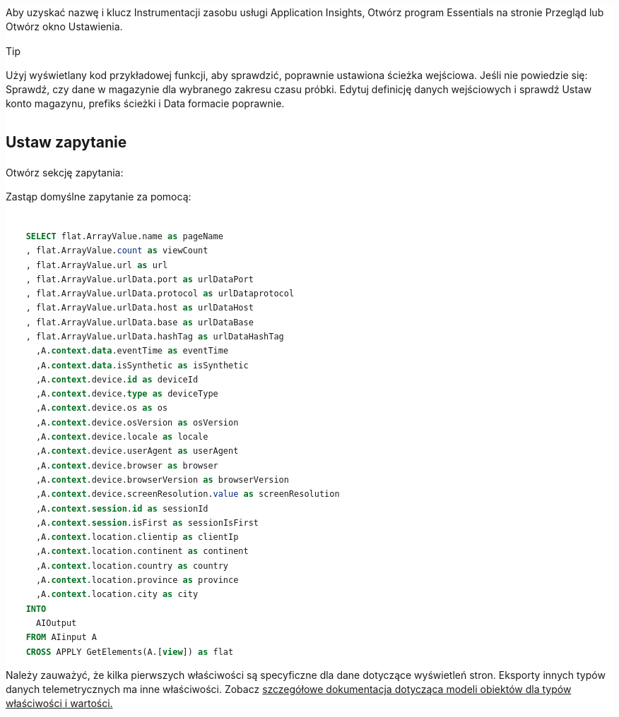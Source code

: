 Aby uzyskać nazwę i klucz Instrumentacji zasobu usługi Application Insights, Otwórz program Essentials na stronie Przegląd lub Otwórz okno Ustawienia.

> [!TIP]
> Użyj wyświetlany kod przykładowej funkcji, aby sprawdzić, poprawnie ustawiona ścieżka wejściowa. Jeśli nie powiedzie się: Sprawdź, czy dane w magazynie dla wybranego zakresu czasu próbki. Edytuj definicję danych wejściowych i sprawdź Ustaw konto magazynu, prefiks ścieżki i Data formacie poprawnie.
> 
> 
## <a name="set-query"></a>Ustaw zapytanie
Otwórz sekcję zapytania:

Zastąp domyślne zapytanie za pomocą:

```SQL

    SELECT flat.ArrayValue.name as pageName
    , flat.ArrayValue.count as viewCount
    , flat.ArrayValue.url as url
    , flat.ArrayValue.urlData.port as urlDataPort
    , flat.ArrayValue.urlData.protocol as urlDataprotocol
    , flat.ArrayValue.urlData.host as urlDataHost
    , flat.ArrayValue.urlData.base as urlDataBase
    , flat.ArrayValue.urlData.hashTag as urlDataHashTag
      ,A.context.data.eventTime as eventTime
      ,A.context.data.isSynthetic as isSynthetic
      ,A.context.device.id as deviceId
      ,A.context.device.type as deviceType
      ,A.context.device.os as os
      ,A.context.device.osVersion as osVersion
      ,A.context.device.locale as locale
      ,A.context.device.userAgent as userAgent
      ,A.context.device.browser as browser
      ,A.context.device.browserVersion as browserVersion
      ,A.context.device.screenResolution.value as screenResolution
      ,A.context.session.id as sessionId
      ,A.context.session.isFirst as sessionIsFirst
      ,A.context.location.clientip as clientIp
      ,A.context.location.continent as continent
      ,A.context.location.country as country
      ,A.context.location.province as province
      ,A.context.location.city as city
    INTO
      AIOutput
    FROM AIinput A
    CROSS APPLY GetElements(A.[view]) as flat


```

Należy zauważyć, że kilka pierwszych właściwości są specyficzne dla dane dotyczące wyświetleń stron. Eksporty innych typów danych telemetrycznych ma inne właściwości. Zobacz [szczegółowe dokumentacja dotycząca modeli obiektów dla typów właściwości i wartości.](../../azure-monitor/app/export-data-model.md)


[diagnostic]: ../../azure-monitor/app/diagnostic-search.md
[export]: ../../azure-monitor/app/export-telemetry.md
[metrics]: ../../azure-monitor/app/metrics-explorer.md
[portal]: https://portal.azure.com/
[start]: ../../azure-monitor/app/app-insights-overview.md